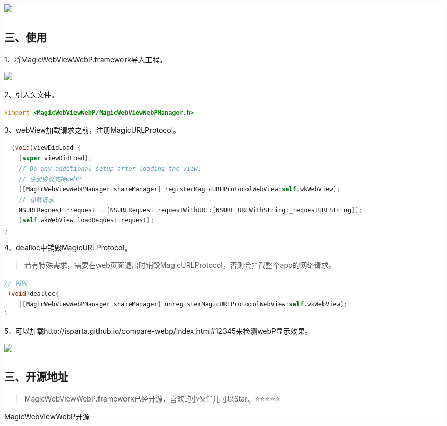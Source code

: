 

![](http://upload-images.jianshu.io/upload_images/1519620-483db08a42d94e02.gif?imageMogr2/auto-orient/strip)

## 三、使用

1、将MagicWebViewWebP.framework导入工程。

![](http://upload-images.jianshu.io/upload_images/1519620-c7cb51b0db485e4a.jpg?imageMogr2/auto-orient/strip%7CimageView2/2/w/1240)




2、引入头文件。

```objective-c
#import <MagicWebViewWebP/MagicWebViewWebPManager.h>
```



3、webView加载请求之前，注册MagicURLProtocol。

```objective-c
- (void)viewDidLoad {
    [super viewDidLoad];
    // Do any additional setup after loading the view. 
    // 注册协议支持webP
    [[MagicWebViewWebPManager shareManager] registerMagicURLProtocolWebView:self.wkWebView];
    // 加载请求
    NSURLRequest *request = [NSURLRequest requestWithURL:[NSURL URLWithString:_requestURLString]];
    [self.wkWebView loadRequest:request];
}
```



4、dealloc中销毁MagicURLProtocol。

> 若有特殊需求，需要在web页面退出时销毁MagicURLProtocol，否则会拦截整个app的网络请求。

```objective-c
// 销毁
-(void)dealloc{
    [[MagicWebViewWebPManager shareManager] unregisterMagicURLProtocolWebView:self.wkWebView];
}
```



5、可以加载http://isparta.github.io/compare-webp/index.html#12345来检测webP显示效果。

![](http://upload-images.jianshu.io/upload_images/1519620-4c92df2dec6b3c2d.gif?imageMogr2/auto-orient/strip)



## 三、开源地址

> MagicWebViewWebP.framework已经开源，喜欢的小伙伴儿可以Star。⭐️⭐️⭐️⭐️⭐️

[MagicWebViewWebP开源](https://github.com/Luis-X/MagicWebViewWebP)
